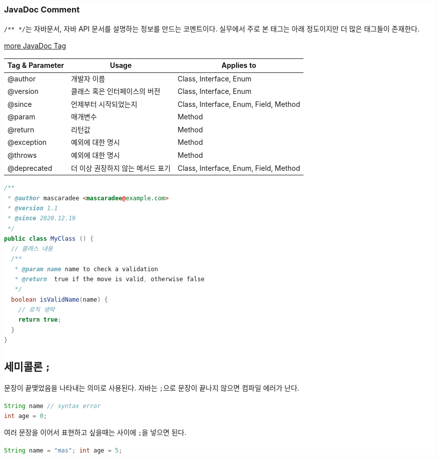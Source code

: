### JavaDoc Comment

`/** */`는 자바문서, 자바 API 문서를 설명하는 정보를 만드는 코멘트이다. 실무에서 주로 본 태그는 아래 정도이지만 더 많은 태그들이 존재한다.  

[more JavaDoc Tag](https://en.wikipedia.org/wiki/Javadoc)  

| Tag & Parameter | Usage                             | Applies to                            |
|-----------------|-----------------------------------|---------------------------------------|
| @author         | 개발자 이름                       | Class, Interface, Enum                |
| @version        | 클래스 혹은 인터페이스의 버전     | Class, Interface, Enum                |
| @since          | 언제부터 시작되었는지             | Class, Interface, Enum, Field, Method |
| @param          | 매개변수                          | Method                                |
| @return         | 리턴값                            | Method                                |
| @exception      | 예외에 대한 명시                  | Method                                |
| @throws         | 예외에 대한 명시                  | Method                                |
| @deprecated     | 더 이상 권장하지 않는 메서드 표기 | Class, Interface, Enum, Field, Method |

```java
/**
 * @author mascaradee <mascaradee@example.com>
 * @version 1.1
 * @since 2020.12.19
 */
public class MyClass () {
  // 클래스 내용
  /**
   * @param name name to check a validation
   * @return  true if the move is valid, otherwise false
   */
  boolean isValidName(name) {
    // 로직 생략
    return true;
  }
}
```

## 세미콜론 `;`

문장이 끝맺었음을 나타내는 의미로 사용된다. 자바는 `;`으로 문장이 끝나지 않으면 컴파일 에러가 난다.   

```java
String name // syntax error
int age = 0;
```

여러 문장을 이어서 표현하고 싶을때는 사이에 `;`을 넣으면 된다.
```java
String name = "mas"; int age = 5;
```
